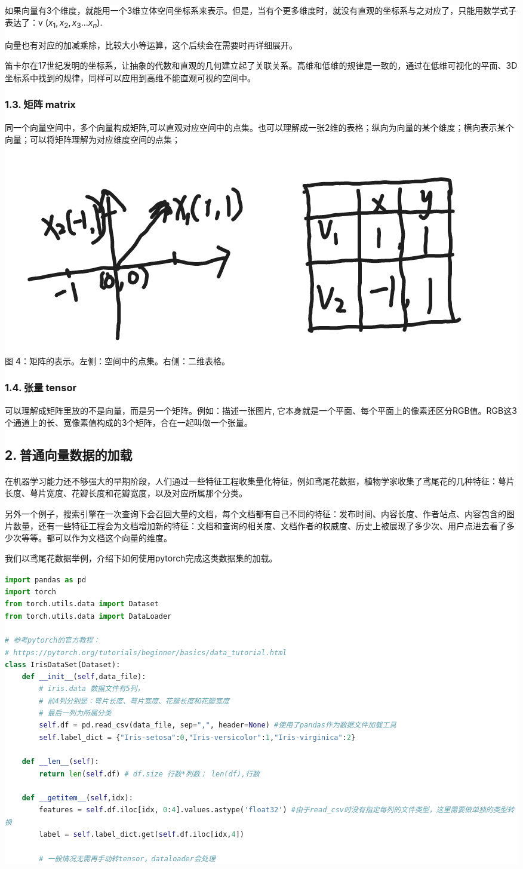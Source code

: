 如果向量有3个维度，就能用一个3维立体空间坐标系来表示。但是，当有个更多维度时，就没有直观的坐标系与之对应了，只能用数学式子表达了：v $(x_1,x_2,x_3...x_n)$.  

向量也有对应的加减乘除，比较大小等运算，这个后续会在需要时再详细展开。

笛卡尔在17世纪发明的坐标系，让抽象的代数和直观的几何建立起了关联关系。高维和低维的规律是一致的，通过在低维可视化的平面、3D坐标系中找到的规律，同样可以应用到高维不能直观可视的空间中。

### 1.3. 矩阵 matrix
同一个向量空间中，多个向量构成矩阵,可以直观对应空间中的点集。也可以理解成一张2维的表格；纵向为向量的某个维度；横向表示某个向量；可以将矩阵理解为对应维度空间的点集；

![矩阵](./images/matrix.png)<br/> 
图 4：矩阵的表示。左侧：空间中的点集。右侧：二维表格。

### 1.4. 张量 tensor
可以理解成矩阵里放的不是向量，而是另一个矩阵。例如：描述一张图片, 它本身就是一个平面、每个平面上的像素还区分RGB值。RGB这3个通道上的长、宽像素值构成的3个矩阵，合在一起叫做一个张量。


## 2. 普通向量数据的加载
在机器学习能力还不够强大的早期阶段，人们通过一些特征工程收集量化特征，例如鸢尾花数据，植物学家收集了鸢尾花的几种特征：萼片长度、萼片宽度、花瓣长度和花瓣宽度，以及对应所属那个分类。

另外一个例子，搜索引擎在一次查询下会召回大量的文档，每个文档都有自己不同的特征：发布时间、内容长度、作者站点、内容包含的图片数量，还有一些特征工程会为文档增加新的特征：文档和查询的相关度、文档作者的权威度、历史上被展现了多少次、用户点进去看了多少次等等。都可以作为文档这个向量的维度。

我们以鸢尾花数据举例，介绍下如何使用pytorch完成这类数据集的加载。

``` python
import pandas as pd
import torch
from torch.utils.data import Dataset
from torch.utils.data import DataLoader

# 参考pytorch的官方教程：
# https://pytorch.org/tutorials/beginner/basics/data_tutorial.html
class IrisDataSet(Dataset):
    def __init__(self,data_file):
        # iris.data 数据文件有5列，
        # 前4列分别是：萼片长度、萼片宽度、花瓣长度和花瓣宽度
        # 最后一列为所属分类
        self.df = pd.read_csv(data_file, sep=",", header=None) #使用了pandas作为数据文件加载工具
        self.label_dict = {"Iris-setosa":0,"Iris-versicolor":1,"Iris-virginica":2} 
    
    def __len__(self):
        return len(self.df) # df.size 行数*列数； len(df),行数
    
    def __getitem__(self,idx):
        features = self.df.iloc[idx, 0:4].values.astype('float32') #由于read_csv时没有指定每列的文件类型，这里需要做单独的类型转换
        label = self.label_dict.get(self.df.iloc[idx,4])
        
        # 一般情况无需再手动转tensor，dataloader会处理
```